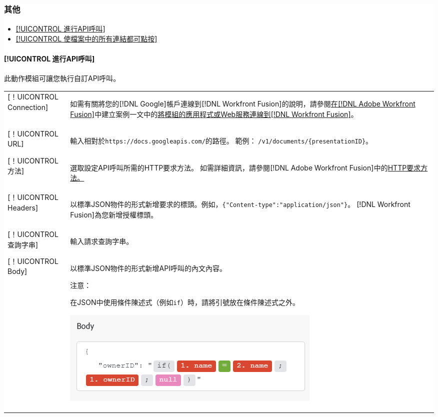 ### 其他

* [[!UICONTROL 進行API呼叫]](#make-an-api-call)
* [[!UICONTROL 使檔案中的所有連結都可點按]](#make-all-links-in-a-document-clickable)

#### [!UICONTROL 進行API呼叫]

此動作模組可讓您執行自訂API呼叫。

<table style="table-layout:auto"> 
 <col> 
 <col> 
 <tbody> 
  <tr> 
   <td role="rowheader">[！UICONTROL Connection] </td> 
   <td> <p>如需有關將您的[!DNL Google]帳戶連線到[!DNL Workfront Fusion]的說明，請參閱<a href="../../workfront-fusion/scenarios/create-a-scenario.md" class="MCXref xref">在[!DNL Adobe Workfront Fusion]</a>中建立案例一文中的<a href="../../workfront-fusion/scenarios/create-a-scenario.md#connect" class="MCXref xref">將模組的應用程式或Web服務連線到[!DNL Workfront Fusion]</a>。</p> </td> 
  </tr> 
  <tr> 
   <td role="rowheader">[！UICONTROL URL]</td> 
   <td> <p>輸入相對於<code>https://docs.googleapis.com/</code>的路徑。 範例： <code>/v1/documents/{presentationID}</code>。 </p> </td> 
  </tr> 
  <tr> 
   <td role="rowheader">[！UICONTROL方法]</td> 
   <td> <p>選取設定API呼叫所需的HTTP要求方法。 如需詳細資訊，請參閱[!DNL Adobe Workfront Fusion]</a>中的<a href="../../workfront-fusion/modules/http-request-methods.md" class="MCXref xref">HTTP要求方法。</p> <p> </p> </td> 
  </tr> 
  <tr> 
   <td role="rowheader">[！UICONTROL Headers]</td> 
   <td> <p>以標準JSON物件的形式新增要求的標頭。例如，<code>{"Content-type":"application/json"}</code>。 [!DNL Workfront Fusion]為您新增授權標頭。</p> </td> 
  </tr> 
  <tr> 
   <td role="rowheader">[！UICONTROL查詢字串]</td> 
   <td> <p> 輸入請求查詢字串。</p> </td> 
  </tr> 
  <tr> 
   <td role="rowheader">[！UICONTROL Body]</td> 
   <td> <p>以標準JSON物件的形式新增API呼叫的內文內容。</p> <p>注意：  <p>在JSON中使用條件陳述式（例如<code>if</code>）時，請將引號放在條件陳述式之外。</p> 
     <div class="example" data-mc-autonum="<b>Example: </b>"> 
      <p> <img src="assets/quotes-in-json-350x120.png" style="width: 350;height: 120;"> </p> 
     </div> </p> </td> 
  </tr> 
 </tbody> 
</table>
